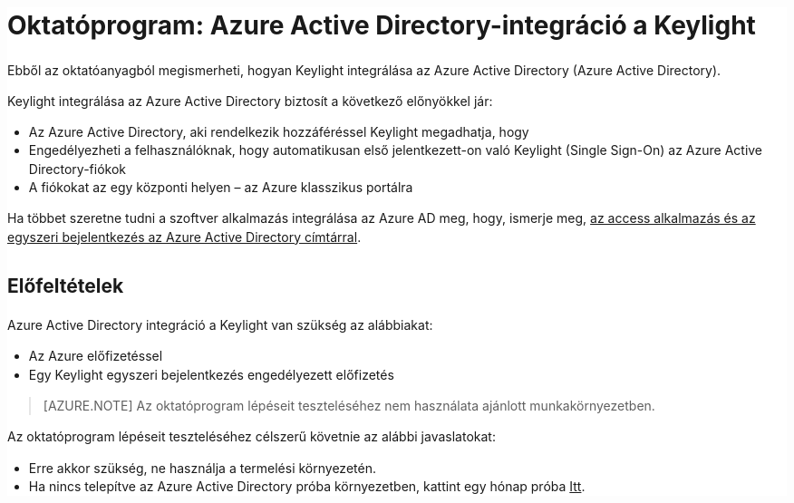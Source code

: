 <properties
    pageTitle="Oktatóprogram: Azure Active Directory-integráció a Keylight |} Microsoft Azure"
    description="Megtudhatja, hogy miként konfigurálása az egyszeri bejelentkezés Azure Active Directory és Keylight között."
    services="active-directory"
    documentationCenter=""
    authors="jeevansd"
    manager="femila"
    editor=""/>

<tags
    ms.service="active-directory"
    ms.workload="identity"
    ms.tgt_pltfrm="na"
    ms.devlang="na"
    ms.topic="article"
    ms.date="09/29/2016"
    ms.author="jeedes"/>


# <a name="tutorial-azure-active-directory-integration-with-keylight"></a>Oktatóprogram: Azure Active Directory-integráció a Keylight

Ebből az oktatóanyagból megismerheti, hogyan Keylight integrálása az Azure Active Directory (Azure Active Directory).

Keylight integrálása az Azure Active Directory biztosít a következő előnyökkel jár:

- Az Azure Active Directory, aki rendelkezik hozzáféréssel Keylight megadhatja, hogy
- Engedélyezheti a felhasználóknak, hogy automatikusan első jelentkezett-on való Keylight (Single Sign-On) az Azure Active Directory-fiókok
- A fiókokat az egy központi helyen – az Azure klasszikus portálra

Ha többet szeretne tudni a szoftver alkalmazás integrálása az Azure AD meg, hogy, ismerje meg, [az access alkalmazás és az egyszeri bejelentkezés az Azure Active Directory címtárral](active-directory-appssoaccess-whatis.md).

## <a name="prerequisites"></a>Előfeltételek

Azure Active Directory integráció a Keylight van szükség az alábbiakat:

- Az Azure előfizetéssel
- Egy Keylight egyszeri bejelentkezés engedélyezett előfizetés


> [AZURE.NOTE] Az oktatóprogram lépéseit teszteléséhez nem használata ajánlott munkakörnyezetben.


Az oktatóprogram lépéseit teszteléséhez célszerű követnie az alábbi javaslatokat:

- Erre akkor szükség, ne használja a termelési környezetén.
- Ha nincs telepítve az Azure Active Directory próba környezetben, kattint egy hónap próba [Itt](https://azure.microsoft.com/pricing/free-trial/).



[1]: ./media/active-directory-saas-keylight-tutorial/tutorial_general_01.png
[2]: ./media/active-directory-saas-keylight-tutorial/tutorial_general_02.png
[3]: ./media/active-directory-saas-keylight-tutorial/tutorial_general_03.png
[4]: ./media/active-directory-saas-keylight-tutorial/tutorial_general_04.png
[6]: ./media/active-directory-saas-keylight-tutorial/tutorial_general_05.png
[10]: ./media/active-directory-saas-keylight-tutorial/tutorial_general_06.png
[11]: ./media/active-directory-saas-keylight-tutorial/tutorial_general_07.png
[20]: ./media/active-directory-saas-keylight-tutorial/tutorial_general_100.png
[200]: ./media/active-directory-saas-keylight-tutorial/tutorial_general_200.png
[201]: ./media/active-directory-saas-keylight-tutorial/tutorial_general_201.png
[203]: ./media/active-directory-saas-keylight-tutorial/tutorial_general_203.png
[204]: ./media/active-directory-saas-keylight-tutorial/tutorial_general_204.png
[205]: ./media/active-directory-saas-keylight-tutorial/tutorial_general_205.png